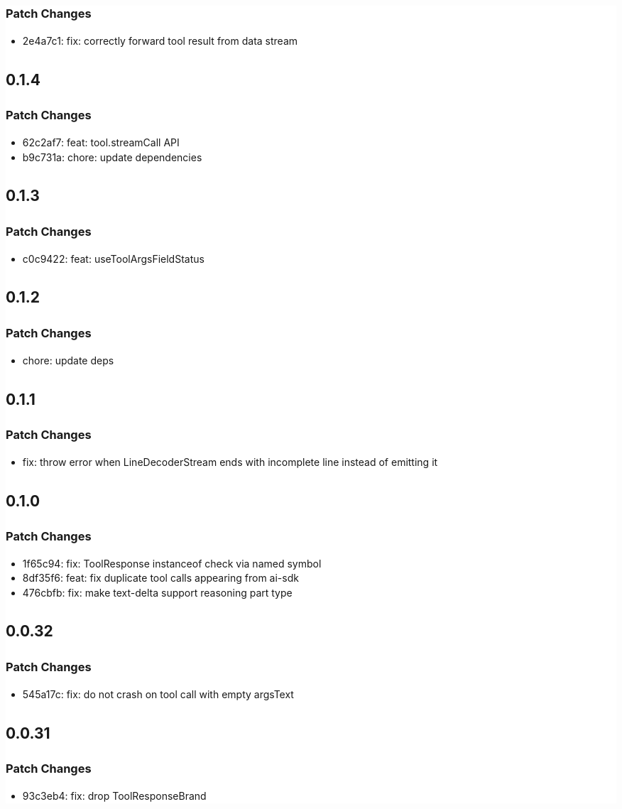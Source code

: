 ### Patch Changes

- 2e4a7c1: fix: correctly forward tool result from data stream

## 0.1.4

### Patch Changes

- 62c2af7: feat: tool.streamCall API
- b9c731a: chore: update dependencies

## 0.1.3

### Patch Changes

- c0c9422: feat: useToolArgsFieldStatus

## 0.1.2

### Patch Changes

- chore: update deps

## 0.1.1

### Patch Changes

- fix: throw error when LineDecoderStream ends with incomplete line instead of emitting it

## 0.1.0

### Patch Changes

- 1f65c94: fix: ToolResponse instanceof check via named symbol
- 8df35f6: feat: fix duplicate tool calls appearing from ai-sdk
- 476cbfb: fix: make text-delta support reasoning part type

## 0.0.32

### Patch Changes

- 545a17c: fix: do not crash on tool call with empty argsText

## 0.0.31

### Patch Changes

- 93c3eb4: fix: drop ToolResponseBrand
